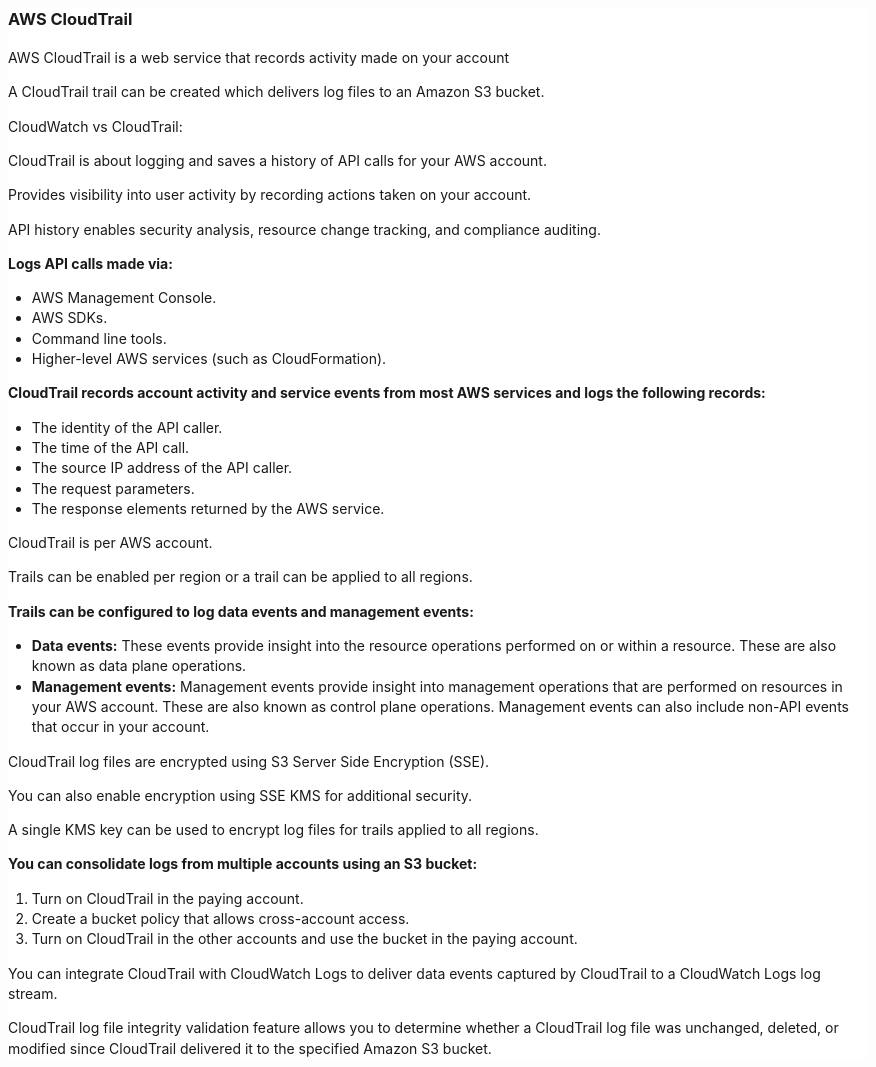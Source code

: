 ### AWS CloudTrail

AWS CloudTrail is a web service that records activity made on your account

A CloudTrail trail can be created which delivers log files to an Amazon S3 bucket.

CloudWatch vs CloudTrail:

CloudTrail is about logging and saves a history of API calls for your AWS account.

Provides visibility into user activity by recording actions taken on your account.

API history enables security analysis, resource change tracking, and compliance auditing.

**Logs API calls made via:**


- AWS Management Console.
- AWS SDKs.
- Command line tools.
- Higher-level AWS services (such as CloudFormation).

**CloudTrail records account activity and service events from most AWS services and logs the
following records:**

- The identity of the API caller.
- The time of the API call.
- The source IP address of the API caller.
- The request parameters.
- The response elements returned by the AWS service.

CloudTrail is per AWS account.

Trails can be enabled per region or a trail can be applied to all regions.

**Trails can be configured to log data events and management events:**

- **Data events:** These events provide insight into the resource operations performed on or
    within a resource. These are also known as data plane operations.
- **Management events:** Management events provide insight into management operations
    that are performed on resources in your AWS account. These are also known as control
    plane operations. Management events can also include non-API events that occur in your
    account.

CloudTrail log files are encrypted using S3 Server Side Encryption (SSE).

You can also enable encryption using SSE KMS for additional security.

A single KMS key can be used to encrypt log files for trails applied to all regions.

**You can consolidate logs from multiple accounts using an S3 bucket:**

1. Turn on CloudTrail in the paying account.
2. Create a bucket policy that allows cross-account access.
3. Turn on CloudTrail in the other accounts and use the bucket in the paying account.

You can integrate CloudTrail with CloudWatch Logs to deliver data events captured by CloudTrail to
a CloudWatch Logs log stream.

CloudTrail log file integrity validation feature allows you to determine whether a CloudTrail log file
was unchanged, deleted, or modified since CloudTrail delivered it to the specified Amazon S3
bucket.
